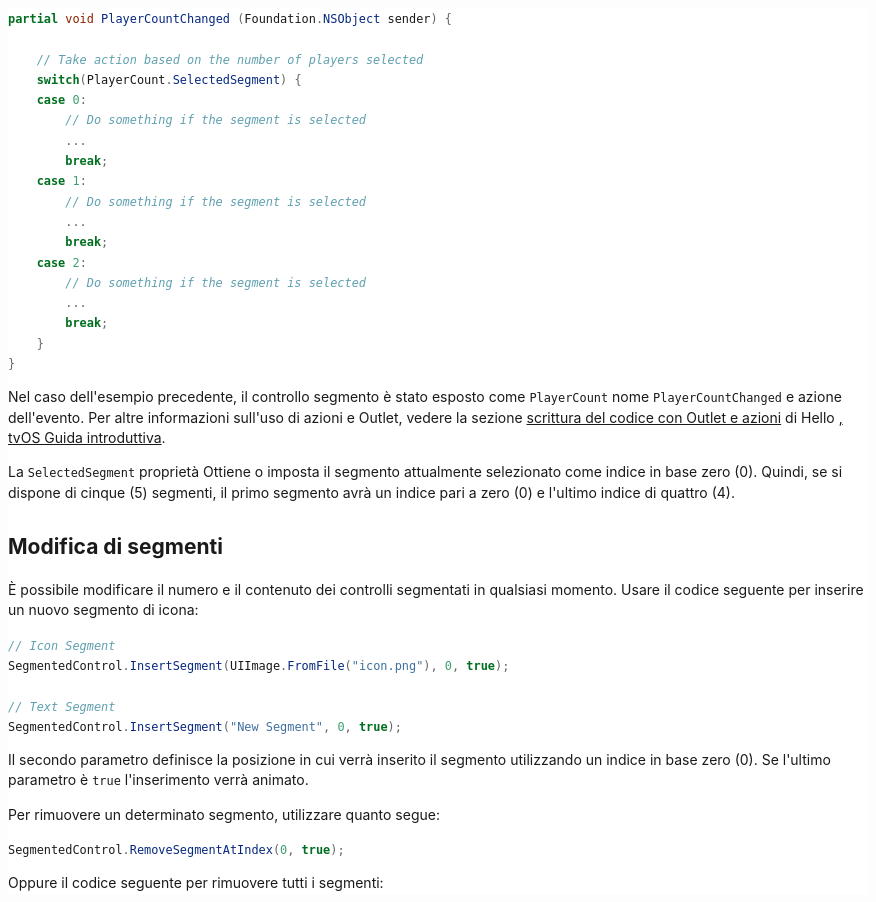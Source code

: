 ```csharp
partial void PlayerCountChanged (Foundation.NSObject sender) {

    // Take action based on the number of players selected
    switch(PlayerCount.SelectedSegment) {
    case 0:
        // Do something if the segment is selected
        ...
        break;
    case 1:
        // Do something if the segment is selected
        ...
        break;
    case 2:
        // Do something if the segment is selected
        ...
        break;
    }
}
```

Nel caso dell'esempio precedente, il controllo segmento è stato esposto come `PlayerCount` nome `PlayerCountChanged` e azione dell'evento. Per altre informazioni sull'uso di azioni e Outlet, vedere la sezione [scrittura del codice con Outlet e azioni](~/ios/tvos/get-started/hello-tvos.md#Writing-the-Code) di Hello [, tvOS Guida introduttiva](~/ios/tvos/get-started/hello-tvos.md).

La `SelectedSegment` proprietà Ottiene o imposta il segmento attualmente selezionato come indice in base zero (0). Quindi, se si dispone di cinque (5) segmenti, il primo segmento avrà un indice pari a zero (0) e l'ultimo indice di quattro (4).

<a name="Modifying-Segments" />

## <a name="modifying-segments"></a>Modifica di segmenti

È possibile modificare il numero e il contenuto dei controlli segmentati in qualsiasi momento. Usare il codice seguente per inserire un nuovo segmento di icona:

```csharp
// Icon Segment
SegmentedControl.InsertSegment(UIImage.FromFile("icon.png"), 0, true);

// Text Segment
SegmentedControl.InsertSegment("New Segment", 0, true);
```

Il secondo parametro definisce la posizione in cui verrà inserito il segmento utilizzando un indice in base zero (0). Se l'ultimo parametro è `true` l'inserimento verrà animato.

Per rimuovere un determinato segmento, utilizzare quanto segue:

```csharp
SegmentedControl.RemoveSegmentAtIndex(0, true);
```

Oppure il codice seguente per rimuovere tutti i segmenti:
